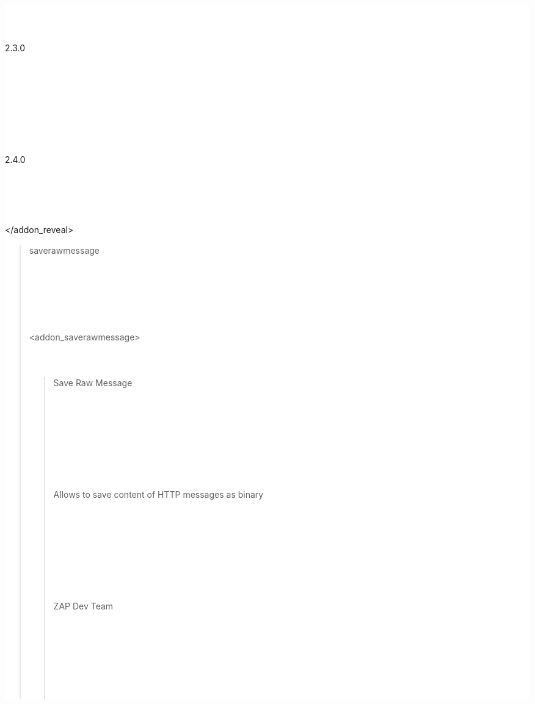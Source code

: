 <br>
<not-before-version><br>
<br>
2.3.0<br>
<br>
</not-before-version><br>
<br>
<br>
<br>
<br>
<not-from-version><br>
<br>
2.4.0<br>
<br>
</not-from-version><br>
<br>
<br>
</blockquote>

</addon_reveal>

</blockquote>

<blockquote>

<addon>

saverawmessage<br>
<br>
</addon><br>
<br>
<br>
<br>
<br>
<addon_saverawmessage><br>
<br>
<br>
<blockquote>

<name>

Save Raw Message<br>
<br>
</name><br>
<br>
<br>
<br>
<br>
<description><br>
<br>
Allows to save content of HTTP messages as binary<br>
<br>
</description><br>
<br>
<br>
<br>
<br>
<author><br>
<br>
ZAP Dev Team<br>
<br>
</author><br>
<br>
<br>
<br>
<br>
<version><br>